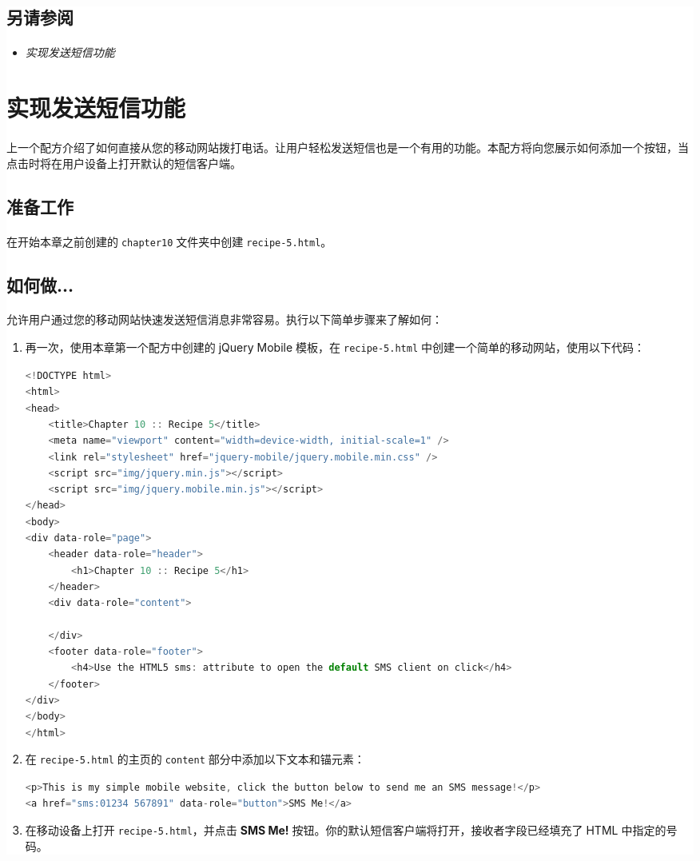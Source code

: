 ## 另请参阅

+   *实现发送短信功能*

# 实现发送短信功能

上一个配方介绍了如何直接从您的移动网站拨打电话。让用户轻松发送短信也是一个有用的功能。本配方将向您展示如何添加一个按钮，当点击时将在用户设备上打开默认的短信客户端。

## 准备工作

在开始本章之前创建的 `chapter10` 文件夹中创建 `recipe-5.html`。

## 如何做…

允许用户通过您的移动网站快速发送短信消息非常容易。执行以下简单步骤来了解如何：

1.  再一次，使用本章第一个配方中创建的 jQuery Mobile 模板，在 `recipe-5.html` 中创建一个简单的移动网站，使用以下代码：

    ```js
    <!DOCTYPE html>
    <html>
    <head>
        <title>Chapter 10 :: Recipe 5</title>
        <meta name="viewport" content="width=device-width, initial-scale=1" />
        <link rel="stylesheet" href="jquery-mobile/jquery.mobile.min.css" />
        <script src="img/jquery.min.js"></script>
        <script src="img/jquery.mobile.min.js"></script>
    </head>
    <body>
    <div data-role="page">
        <header data-role="header">
            <h1>Chapter 10 :: Recipe 5</h1>
        </header>
        <div data-role="content">

        </div>
        <footer data-role="footer">
            <h4>Use the HTML5 sms: attribute to open the default SMS client on click</h4>
        </footer>
    </div>
    </body>
    </html>
    ```

1.  在 `recipe-5.html` 的主页的 `content` 部分中添加以下文本和锚元素：

    ```js
    <p>This is my simple mobile website, click the button below to send me an SMS message!</p>
    <a href="sms:01234 567891" data-role="button">SMS Me!</a>
    ```

1.  在移动设备上打开 `recipe-5.html`，并点击 **SMS Me!** 按钮。你的默认短信客户端将打开，接收者字段已经填充了 HTML 中指定的号码。
